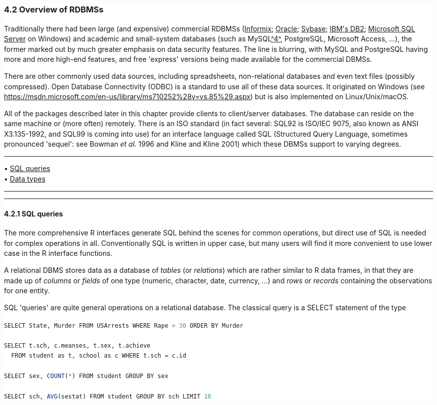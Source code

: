 
### 4.2 Overview of RDBMSs

Traditionally there had been large (and expensive) commercial RDBMSs
([Informix](http://www.informix.com); [Oracle](https://www.oracle.com);
[Sybase](http://www.sybase.com); [IBM's DB2](http://www.ibm.com/db2);
[Microsoft SQL Server](https://www.microsoft.com/SQL/default.mspx) on
Windows) and academic and small-system databases (such as
MySQL[^4^](#FOOT4), PostgreSQL, Microsoft Access, ...), the
former marked out by much greater emphasis on data security features.
The line is blurring, with MySQL and PostgreSQL having more and more
high-end features, and free 'express' versions being made available for
the commercial DBMSs.

There are other commonly used data sources, including spreadsheets,
non-relational databases and even text files (possibly compressed). Open
Database Connectivity (ODBC) is a standard to use all of these data
sources. It originated on Windows (see
<https://msdn.microsoft.com/en-us/library/ms710252%28v=vs.85%29.aspx>)
but is also implemented on Linux/Unix/macOS.

All of the packages described later in this chapter provide clients to
client/server databases. The database can reside on the same machine or
(more often) remotely. There is an ISO standard (in fact several: SQL92
is ISO/IEC 9075, also known as ANSI X3.135-1992, and SQL99 is coming
into use) for an interface language called SQL (Structured Query
Language, sometimes pronounced 'sequel': see Bowman _et al._ 1996 and
Kline and Kline 2001) which these DBMSs support to varying degrees.

---

• [SQL queries](#SQL-queries)     
 • [Data types](#Data-types)

---

---

#### 4.2.1 SQL queries

The more comprehensive R interfaces generate SQL behind the scenes for
common operations, but direct use of SQL is needed for complex
operations in all. Conventionally SQL is written in upper case, but many
users will find it more convenient to use lower case in the R interface
functions.

A relational DBMS stores data as a database of _tables_ (or _relations_)
which are rather similar to R data frames, in that they are made up of
_columns_ or _fields_ of one type (numeric, character, date, currency,
...) and _rows_ or _records_ containing the observations for one entity.

SQL 'queries' are quite general operations on a relational database. The
classical query is a SELECT statement of the type

```r
SELECT State, Murder FROM USArrests WHERE Rape > 30 ORDER BY Murder

SELECT t.sch, c.meanses, t.sex, t.achieve
  FROM student as t, school as c WHERE t.sch = c.id

SELECT sex, COUNT(*) FROM student GROUP BY sex

SELECT sch, AVG(sestat) FROM student GROUP BY sch LIMIT 10
```
